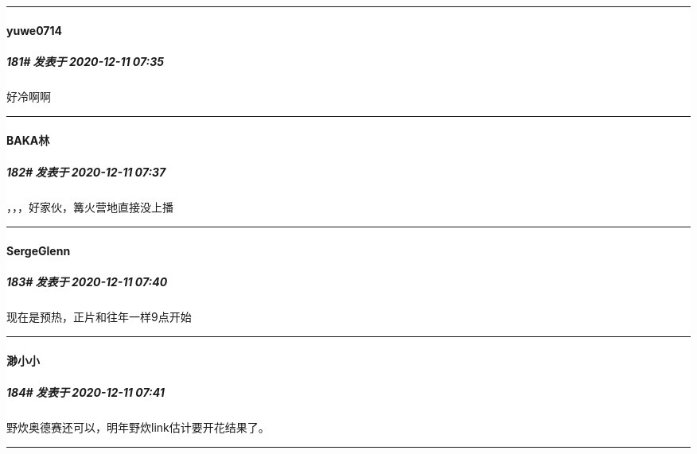 





*****

####  yuwe0714  
##### 181#       发表于 2020-12-11 07:35




好冷啊啊







*****

####  BAKA林  
##### 182#       发表于 2020-12-11 07:37




，，，好家伙，篝火营地直接没上播







*****

####  SergeGlenn  
##### 183#       发表于 2020-12-11 07:40




现在是预热，正片和往年一样9点开始







*****

####  渺小小  
##### 184#       发表于 2020-12-11 07:41




野炊奥德赛还可以，明年野炊link估计要开花结果了。







*****
